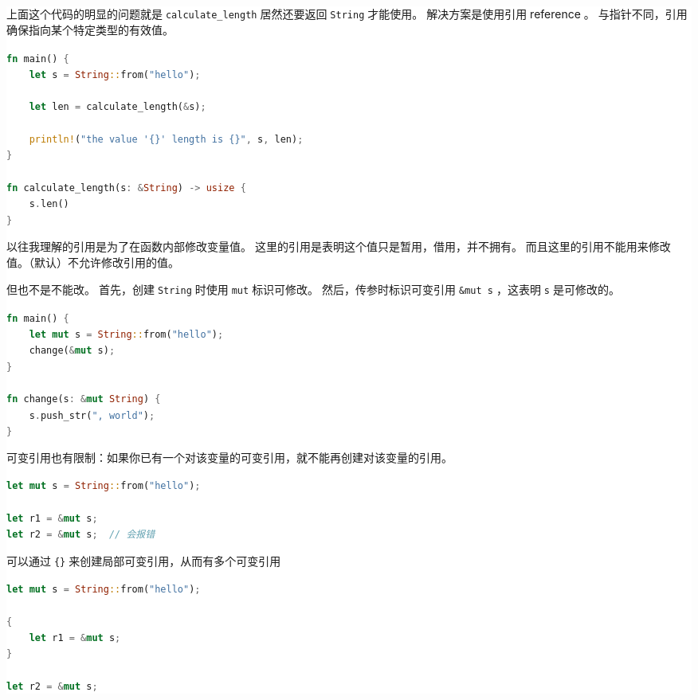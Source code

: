 上面这个代码的明显的问题就是 `calculate_length` 居然还要返回 `String` 才能使用。
解决方案是使用引用 reference 。
与指针不同，引用确保指向某个特定类型的有效值。

```rust
fn main() {
    let s = String::from("hello");
    
    let len = calculate_length(&s);
    
    println!("the value '{}' length is {}", s, len);
}

fn calculate_length(s: &String) -> usize {
    s.len()
}
```

以往我理解的引用是为了在函数内部修改变量值。
这里的引用是表明这个值只是暂用，借用，并不拥有。
而且这里的引用不能用来修改值。（默认）不允许修改引用的值。


但也不是不能改。
首先，创建 `String` 时使用 `mut` 标识可修改。
然后，传参时标识可变引用 `&mut s` ，这表明 `s` 是可修改的。

```rust
fn main() {
    let mut s = String::from("hello");
    change(&mut s);
}

fn change(s: &mut String) {
    s.push_str(", world");
}
```

可变引用也有限制：如果你已有一个对该变量的可变引用，就不能再创建对该变量的引用。

```rust
let mut s = String::from("hello");

let r1 = &mut s;
let r2 = &mut s;  // 会报错
```

可以通过 `{}` 来创建局部可变引用，从而有多个可变引用

```rust
let mut s = String::from("hello");

{
    let r1 = &mut s;
}

let r2 = &mut s;
```
